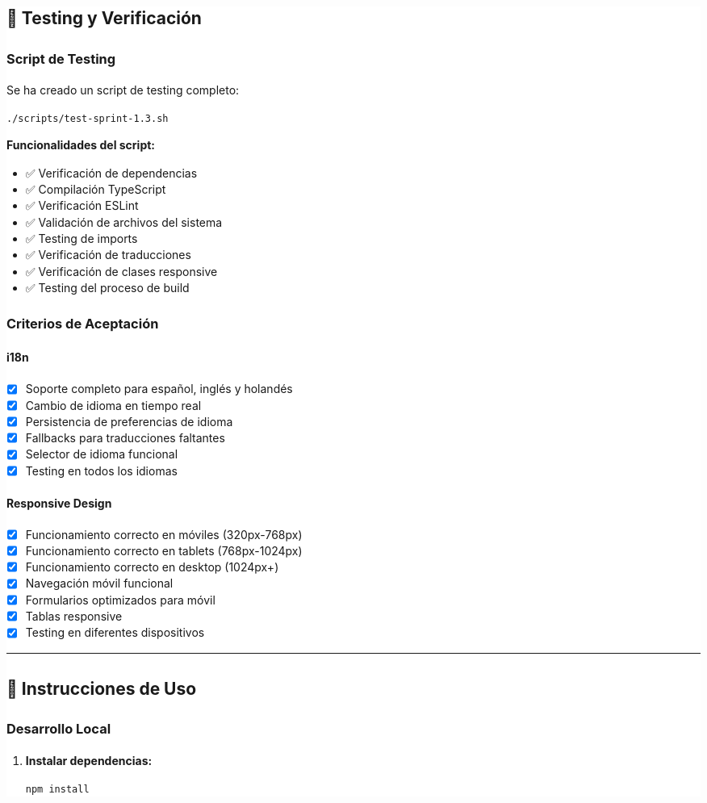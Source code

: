 
## 🧪 Testing y Verificación

### Script de Testing

Se ha creado un script de testing completo:

```bash
./scripts/test-sprint-1.3.sh
```

**Funcionalidades del script:**

- ✅ Verificación de dependencias
- ✅ Compilación TypeScript
- ✅ Verificación ESLint
- ✅ Validación de archivos del sistema
- ✅ Testing de imports
- ✅ Verificación de traducciones
- ✅ Verificación de clases responsive
- ✅ Testing del proceso de build

### Criterios de Aceptación

#### i18n

- [x] Soporte completo para español, inglés y holandés
- [x] Cambio de idioma en tiempo real
- [x] Persistencia de preferencias de idioma
- [x] Fallbacks para traducciones faltantes
- [x] Selector de idioma funcional
- [x] Testing en todos los idiomas

#### Responsive Design

- [x] Funcionamiento correcto en móviles (320px-768px)
- [x] Funcionamiento correcto en tablets (768px-1024px)
- [x] Funcionamiento correcto en desktop (1024px+)
- [x] Navegación móvil funcional
- [x] Formularios optimizados para móvil
- [x] Tablas responsive
- [x] Testing en diferentes dispositivos

---

## 🚀 Instrucciones de Uso

### Desarrollo Local

1. **Instalar dependencias:**

   ```bash
   npm install
   ```
